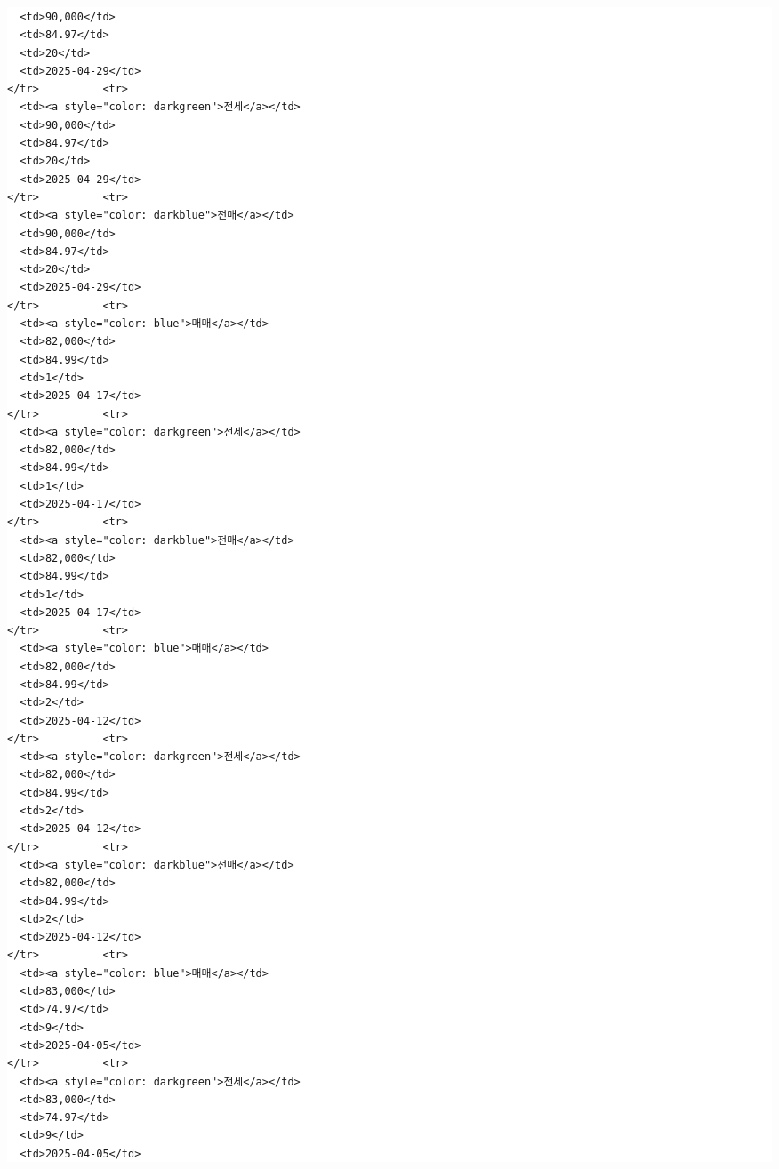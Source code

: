       <td>90,000</td>
      <td>84.97</td>
      <td>20</td>
      <td>2025-04-29</td>
    </tr>          <tr>
      <td><a style="color: darkgreen">전세</a></td>
      <td>90,000</td>
      <td>84.97</td>
      <td>20</td>
      <td>2025-04-29</td>
    </tr>          <tr>
      <td><a style="color: darkblue">전매</a></td>
      <td>90,000</td>
      <td>84.97</td>
      <td>20</td>
      <td>2025-04-29</td>
    </tr>          <tr>
      <td><a style="color: blue">매매</a></td>
      <td>82,000</td>
      <td>84.99</td>
      <td>1</td>
      <td>2025-04-17</td>
    </tr>          <tr>
      <td><a style="color: darkgreen">전세</a></td>
      <td>82,000</td>
      <td>84.99</td>
      <td>1</td>
      <td>2025-04-17</td>
    </tr>          <tr>
      <td><a style="color: darkblue">전매</a></td>
      <td>82,000</td>
      <td>84.99</td>
      <td>1</td>
      <td>2025-04-17</td>
    </tr>          <tr>
      <td><a style="color: blue">매매</a></td>
      <td>82,000</td>
      <td>84.99</td>
      <td>2</td>
      <td>2025-04-12</td>
    </tr>          <tr>
      <td><a style="color: darkgreen">전세</a></td>
      <td>82,000</td>
      <td>84.99</td>
      <td>2</td>
      <td>2025-04-12</td>
    </tr>          <tr>
      <td><a style="color: darkblue">전매</a></td>
      <td>82,000</td>
      <td>84.99</td>
      <td>2</td>
      <td>2025-04-12</td>
    </tr>          <tr>
      <td><a style="color: blue">매매</a></td>
      <td>83,000</td>
      <td>74.97</td>
      <td>9</td>
      <td>2025-04-05</td>
    </tr>          <tr>
      <td><a style="color: darkgreen">전세</a></td>
      <td>83,000</td>
      <td>74.97</td>
      <td>9</td>
      <td>2025-04-05</td>